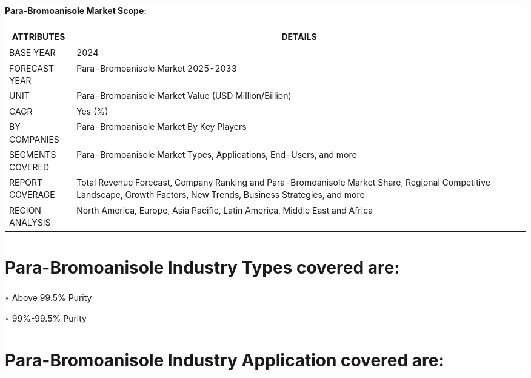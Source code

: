 <h4>Para-Bromoanisole Market Scope:</h4>
<table>
<tr>
<th>ATTRIBUTES</th>
<th>DETAILS</th>
</tr>
<tr>
<td>BASE YEAR</td>
<td>2024</td>
</tr>
<tr>
<td>FORECAST YEAR</td>
<td>Para-Bromoanisole Market 2025-2033</td>
</tr>
<tr>
<td>UNIT</td>
<td>Para-Bromoanisole Market Value (USD Million/Billion)</td>
<tr>
<td>CAGR</td>
<td>Yes (%)</td>
</tr>
</tr>
<tr>
<td>BY COMPANIES</td>
<td>Para-Bromoanisole Market By Key Players</td>
</tr>
<tr>
<td>SEGMENTS COVERED</td>
<td>Para-Bromoanisole Market Types, Applications, End-Users, and more</td>
</tr>
<tr>
<td>REPORT COVERAGE</td>
<td>Total Revenue Forecast, Company Ranking and Para-Bromoanisole Market Share, Regional Competitive Landscape, Growth Factors, New Trends, Business Strategies, and more</td>
</tr>
<tr>
<td>REGION ANALYSIS</td>
<td>North America, Europe, Asia Pacific, Latin America, Middle East and Africa</td>
</tr>
</table>

# <strong>Para-Bromoanisole Industry Types covered are:</strong>

‣ Above 99.5% Purity

‣ 99%-99.5% Purity

# <strong>Para-Bromoanisole Industry Application covered are:</strong>
